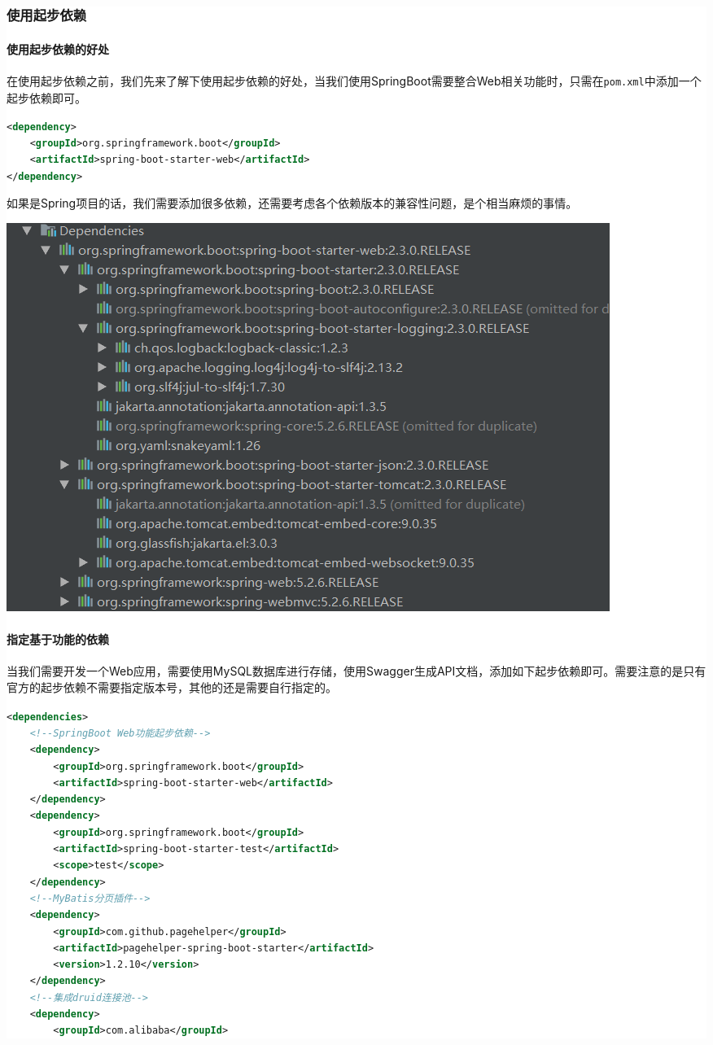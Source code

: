 ### 使用起步依赖

#### 使用起步依赖的好处

在使用起步依赖之前，我们先来了解下使用起步依赖的好处，当我们使用SpringBoot需要整合Web相关功能时，只需在`pom.xml`中添加一个起步依赖即可。

```xml
<dependency>
    <groupId>org.springframework.boot</groupId>
    <artifactId>spring-boot-starter-web</artifactId>
</dependency>
```

如果是Spring项目的话，我们需要添加很多依赖，还需要考虑各个依赖版本的兼容性问题，是个相当麻烦的事情。

![](/img/mall/springboot_start_06.png)

#### 指定基于功能的依赖

当我们需要开发一个Web应用，需要使用MySQL数据库进行存储，使用Swagger生成API文档，添加如下起步依赖即可。需要注意的是只有官方的起步依赖不需要指定版本号，其他的还是需要自行指定的。

```xml
<dependencies>
    <!--SpringBoot Web功能起步依赖-->
    <dependency>
        <groupId>org.springframework.boot</groupId>
        <artifactId>spring-boot-starter-web</artifactId>
    </dependency>
    <dependency>
        <groupId>org.springframework.boot</groupId>
        <artifactId>spring-boot-starter-test</artifactId>
        <scope>test</scope>
    </dependency>
    <!--MyBatis分页插件-->
    <dependency>
        <groupId>com.github.pagehelper</groupId>
        <artifactId>pagehelper-spring-boot-starter</artifactId>
        <version>1.2.10</version>
    </dependency>
    <!--集成druid连接池-->
    <dependency>
        <groupId>com.alibaba</groupId>
```